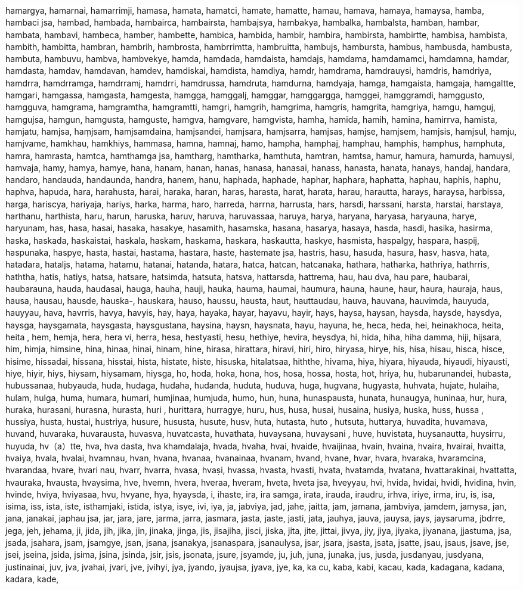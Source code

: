 hamargya, hamarnai, hamarrimji, hamasa, hamata, hamatci, hamate, hamatte, hamau, hamava, hamaya, hamaysa, hamba, hambaci jsa, hambad, hambada, hambairca, hambairsta, hambajsya, hambakya, hambalka, hambalsta, hamban, hambar, hambata, hambavi, hambeca, hamber, hambette, hambica, hambida, hambir, hambira, hambirsta, hambirtte, hambisa, hambista, hambith, hambitta, hambran, hambrih, hambrosta, hambrrimtta, hambruitta, hambujs, hambursta, hambus, hambusda, hambusta, hambuta, hambuvu, hambva, hambvekye, hamda, hamdada, hamdaista, hamdajs, hamdama, hamdamamci, hamdamna, hamdar, hamdasta, hamdav, hamdavan, hamdev, hamdiskai, hamdista, hamdiya, hamdr, hamdrama, hamdrauysi, hamdris, hamdriya, hamdrra, hamdrramga, hamdrramj, hamdrri, hamdrussa, hamdruta, hamdurna, hamdyaja, hamga, hamgaista, hamgaja, hamgaltte, hamgari, hamgassa, hamgasta, hamgesta, hamgga, hamggalj, hamggar, hamggargga, hamggei, hamggramdi, hamggusto, hamgguva, hamgrama, hamgramtha, hamgramtti, hamgri, hamgrih, hamgrima, hamgris, hamgrita, hamgriya, hamgu, hamguj, hamgujsa, hamgun, hamgusta, hamguste, hamgva, hamgvare, hamgvista, hamha, hamida, hamih, hamina, hamirrva, hamista, hamjatu, hamjsa, haṃjsam, hamjsamdaina, hamjsandei, hamjsara, hamjsarra, hamjsas, hamjse, hamjsem, hamjsis, hamjsul, hamju, hamjvame, hamkhau, hamkhiys, hammasa, hamna, hamnaj, hamo, hampha, hamphaj, hamphau, hamphis, hamphus, hamphuta, hamra, hamrasta, hamtca, hamthamga jsa, hamtharg, hamtharka, hamthuta, hamtran, hamtsa, hamur, hamura, hamurda, hamuysi, hamvaja, hamy, hamya, hamye, hana, hanam, hanan, hanas, hanasa, hanasai, hanass, hanasta, hanata, hanays, handaj, handara, handaro, handauda, handaunda, handra, hanem, hanu, haphada, haphade, haphar, haphara, haphatta, haphau, haphis, haphu, haphva, hapuda, hara, harahusta, harai, haraka, haran, haras, harasta, harat, harata, harau, harautta, harays, haraysa, harbissa, harga, hariscya, hariyaja, hariys, harka, harma, haro, harreda, harrna, harrusta, hars, harsdi, harssani, harsta, harstai, harstaya, harthanu, harthista, haru, harun, haruska, haruv, haruva, haruvassaa, haruya, harya, haryana, haryasa, haryauna, harye, haryunam, has, hasa, hasai, hasaka, hasakye, hasamith, hasamska, hasana, hasarya, hasaya, hasda, hasdi, hasika, hasirma, haska, haskada, haskaistai, haskala, haskam, haskama, haskara, haskautta, haskye, hasmista, haspalgy, haspara, haspij, haspunaka, haspye, hasta, hastai, hastama, hastara, haste, hastemate jsa, hastris, hasu, hasuda, hasura, hasv, hasva, hata, hatadara, hataljs, hatama, hatamu, hatanai, hatanda, hatara, hatca, hatcan, hatcanaka, hathara, hatharka, hathriya, hathrris, haththa, hatis, hatiys, hatsa, hatsare, hatsimda, hatsuta, hatsva, hattarsda, hattrema, hau, hau dva, hau pare, haubarai, haubarauna, hauda, haudasai, hauga, hauha, hauji, hauka, hauma, haumai, haumura, hauna, haune, haur, haura, hauraja, haus, hausa, hausau, hausde, hauska-, hauskara, hauso, haussu, hausta, haut, hauttaudau, hauva, hauvana, hauvimda, hauyuda, hauyyau, hava, havrris, havya, havyis, hay, haya, hayaka, hayar, hayavu, hayir, hays, haysa, haysan, haysda, haysde, haysdya, haysga, haysgamata, haysgasta, haysgustana, haysina, haysn, haysnata, hayu, hayuna, he, heca, heda, hei, heinakhoca, heita, heita , hem, hemja, hera, hera vi, herra, hesa, hestyasti, hesu, hethiye, hevira, heysdya, hi, hida, hiha, hiha damma, hiji, hijsara, him, himja, himsine, hina, hinaa, hinai, hinam, hine, hirasa, hirattara, hiravi, hiri, hiro, hiryasa, hirye, his, hisa, hisau, hisca, hisce, hisime, hissadai, hissana, hisstai, hista, histate, histe, hisuska, hitalatsaa, hiththe, hivama, hiya, hiyara, hiyauda, hiyaudi, hiyausti, hiye, hiyir, hiys, hiysam, hiysamam, hiysga, ho, hoda, hoka, hona, hos, hosa, hossa, hosta, hot, hriya, hu, hubarunandei, hubasta, hubussanaa, hubyauda, huda, hudaga, hudaha, hudanda, huduta, huduva, huga, hugvana, hugyasta, huhvata, hujate, hulaiha, hulam, hulga, huma, humara, humari, humjinaa, humjuda, humo, hun, huna, hunaspausta, hunata, hunaugya, huninaa, hur, hura, huraka, hurasani, hurasna, hurasta, huri , hurittara, hurragye, huru, hus, husa, husai, husaina, husiya, huska, huss, hussa , hussiya, husta, hustai, hustriya, husure, hususta, husute, husv, huta, hutasta, huto , hutsuta, huttarya, huvadita, huvamava, huvand, huvaraka, huvarausta, huvasva, huvatcasta, huvathata, huvaysana, huvaysani , huve, huvistata, huysanautta, huysirru, huyuda, hv（a）tte, hva, hva dasta, hva khamdalaja, hvada, hvaha, hvai, hvaide, hvaijinaa, hvain, hvaina, hvaira, hvairai, hvaitta, hvaiya, hvala, hvalai, hvamnau, hvan, hvana, hvanaa, hvanainaa, hvanam, hvand, hvane, hvar, hvara, hvaraka, hvaramcina, hvarandaa, hvare, hvari nau, hvarr, hvarra, hvasa, hvaṣi, hvassa, hvasta, hvasti, hvata, hvatamda, hvatana, hvattarakinai, hvattatta, hvauraka, hvausta, hvaysima, hve, hvemn, hvera, hveraa, hveram, hveta, hveta jsa, hveyyau, hvi, hvida, hvidai, hvidi, hvidina, hvin, hvinde, hviya, hviyasaa, hvu, hvyane, hya, hyaysda, i, ihaste, ira, ira samga, irata, irauda, iraudru, irhva, iriye, irma, iru, is, isa, isima, iss, ista, iste, isthamjaki, istida, istya, isye, ivi, iya, ja, jabviya, jad, jahe, jaitta, jam, jamana, jambviya, jamdem, jamysa, jan, jana, janakai, japhau jsa, jar, jara, jare, jarma, jarra, jasmara, jasta, jaste, jasti, jata, jauhya, jauva, jauysa, jays, jaysaruma, jbdrre, jega, jeh, jehama, ji, jida, jih, jika, jin, jinaka, jinga, jis, jisajiha, jisci, jiska, jita, jite, jittai, jivya, jiy, jiya, jiyaka, jiyanana, jjastuma, jsa, jsada, jsahara, jsam, jsamgye, jsan, jsana, jsanakya, jsanaspara, jsanaulysa, jsar, jsara, jsasta, jsata, jsatte, jsau, jsaus, jsave, jse, jsei, jseina, jsida, jsima, jsina, jsinda, jsir, jsis, jsonata, jsure, jsyamde, ju, juh, juna, junaka, jus, jusda, jusdanyau, jusdyana, justinainai, juv, jva, jvahai, jvari, jve, jvihyi, jya, jyando, jyaujsa, jyava, jye, ka, ka cu, kaba, kabi, kacau, kada, kadagana, kadana, kadara, kade,